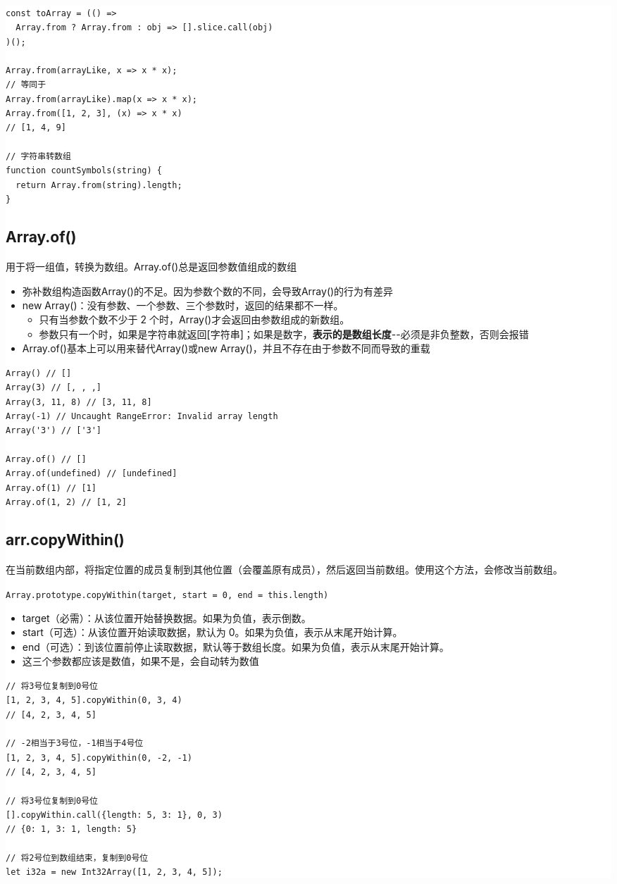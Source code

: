 ``` JS
const toArray = (() =>
  Array.from ? Array.from : obj => [].slice.call(obj)
)();

Array.from(arrayLike, x => x * x);
// 等同于
Array.from(arrayLike).map(x => x * x);
Array.from([1, 2, 3], (x) => x * x)
// [1, 4, 9]

// 字符串转数组
function countSymbols(string) {
  return Array.from(string).length;
}
```

## Array.of()

用于将一组值，转换为数组。Array.of()总是返回参数值组成的数组

- 弥补数组构造函数Array()的不足。因为参数个数的不同，会导致Array()的行为有差异
- new Array()：没有参数、一个参数、三个参数时，返回的结果都不一样。
  - 只有当参数个数不少于 2 个时，Array()才会返回由参数组成的新数组。
  - 参数只有一个时，如果是字符串就返回[字符串]；如果是数字，**表示的是数组长度**--必须是非负整数，否则会报错
- Array.of()基本上可以用来替代Array()或new Array()，并且不存在由于参数不同而导致的重载

``` JS
Array() // []
Array(3) // [, , ,]
Array(3, 11, 8) // [3, 11, 8]
Array(-1) // Uncaught RangeError: Invalid array length
Array('3') // ['3']

Array.of() // []
Array.of(undefined) // [undefined]
Array.of(1) // [1]
Array.of(1, 2) // [1, 2]
```

## arr.copyWithin()

在当前数组内部，将指定位置的成员复制到其他位置（会覆盖原有成员），然后返回当前数组。使用这个方法，会修改当前数组。

`Array.prototype.copyWithin(target, start = 0, end = this.length)`

- target（必需）：从该位置开始替换数据。如果为负值，表示倒数。
- start（可选）：从该位置开始读取数据，默认为 0。如果为负值，表示从末尾开始计算。
- end（可选）：到该位置前停止读取数据，默认等于数组长度。如果为负值，表示从末尾开始计算。
- 这三个参数都应该是数值，如果不是，会自动转为数值

``` JS
// 将3号位复制到0号位
[1, 2, 3, 4, 5].copyWithin(0, 3, 4)
// [4, 2, 3, 4, 5]

// -2相当于3号位，-1相当于4号位
[1, 2, 3, 4, 5].copyWithin(0, -2, -1)
// [4, 2, 3, 4, 5]

// 将3号位复制到0号位
[].copyWithin.call({length: 5, 3: 1}, 0, 3)
// {0: 1, 3: 1, length: 5}

// 将2号位到数组结束，复制到0号位
let i32a = new Int32Array([1, 2, 3, 4, 5]);
```